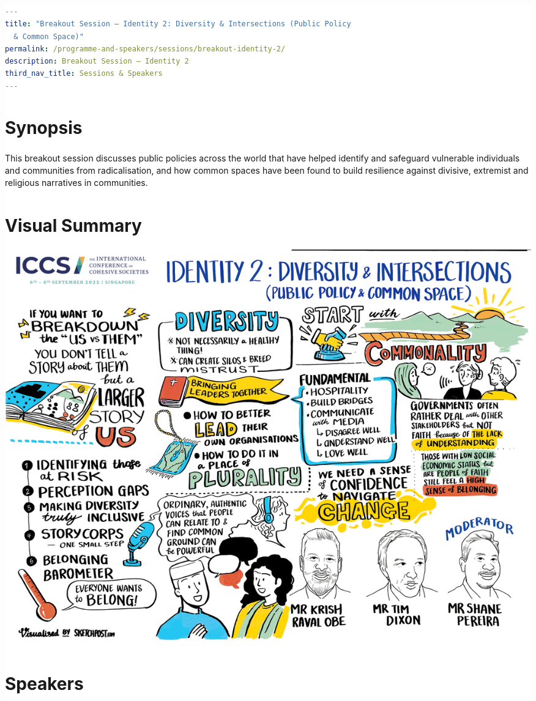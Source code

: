 ```yaml
---
title: "Breakout Session – Identity 2: Diversity & Intersections (Public Policy
  & Common Space)"
permalink: /programme-and-speakers/sessions/breakout-identity-2/
description: Breakout Session – Identity 2
third_nav_title: Sessions & Speakers
---
```

<div class="bp-youtube">

<iframe width="560" height="315" src="https://www.youtube.com/embed/uaMKEdg0fkw" title="YouTube video player" frameborder="0" allow="accelerometer; autoplay; clipboard-write; encrypted-media; gyroscope; picture-in-picture" allowfullscreen></iframe>

</div>

# Synopsis
This breakout session discusses public policies across the world that have helped identify and safeguard vulnerable individuals and communities from radicalisation, and how common spaces have been found to build resilience against divisive, extremist and religious narratives in communities.
# Visual Summary
![](/images/Identity%202%20-%20Diversity%20and%20Intersections_HiRes.jpg)
# Speakers